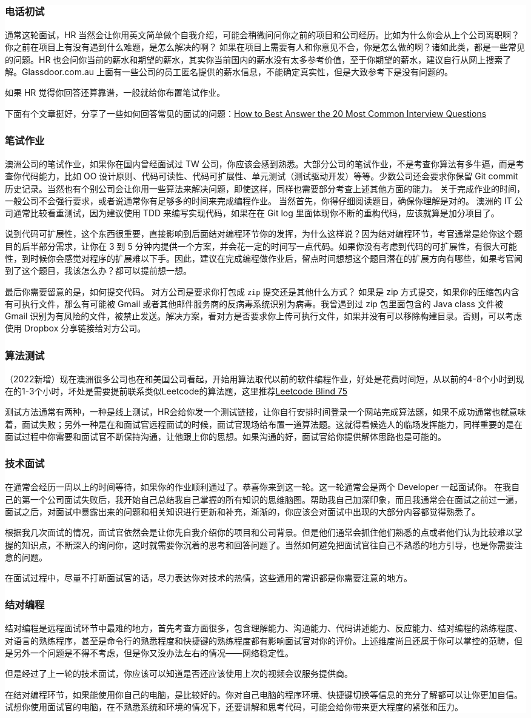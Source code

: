### 电话初试

通常这轮面试，HR 当然会让你用英文简单做个自我介绍，可能会稍微问问你之前的项目和公司经历。比如为什么你会从上个公司离职啊？你之前在项目上有没有遇到什么难题，是怎么解决的啊？ 如果在项目上需要有人和你意见不合，你是怎么做的啊？诸如此类，都是一些常见的问题。HR 也会问你当前的薪水和期望的薪水，其实你当前国内的薪水没有太多参考价值，至于你期望的薪水，建议自行从网上搜索了解。Glassdoor.com.au 上面有一些公司的员工匿名提供的薪水信息，不能确定真实性，但是大致参考下是没有问题的。

如果 HR 觉得你回答还算靠谱，一般就给你布置笔试作业。

下面有个文章挺好，分享了一些如何回答常见的面试的问题：[How to Best Answer the 20 Most Common Interview Questions](https://business.tutsplus.com/articles/common-job-interview-questions-and-answers--cms-27571)

### 笔试作业

澳洲公司的笔试作业，如果你在国内曾经面试过 TW 公司，你应该会感到熟悉。大部分公司的笔试作业，不是考查你算法有多牛逼，而是考查你代码能力，比如 OO 设计原则、代码可读性、代码可扩展性、单元测试（测试驱动开发）等等。少数公司还会要求你保留 Git commit 历史记录。当然也有个别公司会让你用一些算法来解决问题，即使这样，同样也需要部分考查上述其他方面的能力。
关于完成作业的时间，一般公司不会强行要求，或者说通常你有足够多的时间来完成编程作业。
当然首先，你得仔细阅读题目，确保你理解是对的。
澳洲的 IT 公司通常比较看重测试，因为建议使用 TDD 来编写实现代码，如果在在 Git log 里面体现你不断的重构代码，应该就算是加分项目了。

说到代码可扩展性，这个东西很重要，直接影响到后面结对编程环节你的发挥，为什么这样说？因为结对编程环节，考官通常是给你这个题目的后半部分需求，让你在 3 到 5 分钟内提供一个方案，并会花一定的时间写一点代码。如果你没有考虑到代码的可扩展性，有很大可能性，到时候你会感觉对程序的扩展难以下手。因此，建议在完成编程做作业后，留点时间想想这个题目潜在的扩展方向有哪些，如果考官闻到了这个题目，我该怎么办？都可以提前想一想。

最后你需要留意的是，如何提交代码。 对方公司是要求你打包成 `zip` 提交还是其他什么方式？ 如果是 zip 方式提交，如果你的压缩包内含有可执行文件，那么有可能被 Gmail 或者其他邮件服务商的反病毒系统识别为病毒。我曾遇到过 zip 包里面包含的 Java class 文件被 Gmail 识别为有风险的文件，被禁止发送。解决方案，看对方是否要求你上传可执行文件，如果并没有可以移除构建目录。否则，可以考虑使用 Dropbox 分享链接给对方公司。

### 算法测试

（2022新增）现在澳洲很多公司也在和美国公司看起，开始用算法取代以前的软件编程作业，好处是花费时间短，从以前的4-8个小时到现在的1-3个小时，坏处是需要提前联系类似Leetcode的算法题，这里推荐[Leetcode Blind 75](https://leetcode.com/discuss/general-discussion/460599/blind-75-leetcode-questions)

测试方法通常有两种，一种是线上测试，HR会给你发一个测试链接，让你自行安排时间登录一个网站完成算法题，如果不成功通常也就意味着，面试失败；另外一种是在和面试官远程面试的时候，面试官现场给布置一道算法题。这就得看候选人的临场发挥能力，同样重要的是在面试过程中你需要和面试官不断保持沟通，让他跟上你的思想。如果沟通的好，面试官给你提供解体思路也是可能的。

### 技术面试

在通常会经历一周以上的时间等待，如果你的作业顺利通过了。恭喜你来到这一轮。这一轮通常会是两个 Developer 一起面试你。
在我自己的第一个公司面试失败后，我开始自己总结我自己掌握的所有知识的思维脑图。帮助我自己加深印象，而且我通常会在面试之前过一遍，面试之后，对面试中暴露出来的问题和相关知识进行更新和补充，渐渐的，你应该会对面试中出现的大部分内容都觉得熟悉了。

根据我几次面试的情况，面试官依然会是让你先自我介绍你的项目和公司背景。但是他们通常会抓住他们熟悉的点或者他们认为比较难以掌握的知识点，不断深入的询问你，这时就需要你沉着的思考和回答问题了。当然如何避免把面试官往自己不熟悉的地方引导，也是你需要注意的问题。

在面试过程中，尽量不打断面试官的话，尽力表达你对技术的热情，这些通用的常识都是你需要注意的地方。

### 结对编程

结对编程是远程面试环节中最难的地方，首先考查方面很多，包含理解能力、沟通能力、代码讲述能力、反应能力、结对编程的熟练程度、对语言的熟练程序，甚至是命令行的熟悉程度和快捷键的熟练程度都有影响面试官对你的评价。上述维度尚且还属于你可以掌控的范畴，但是另外一个问题是不得不考虑，但是你又没办法左右的情况——网络稳定性。

但是经过了上一轮的技术面试，你应该可以知道是否还应该使用上次的视频会议服务提供商。

在结对编程环节，如果能使用你自己的电脑，是比较好的。你对自己电脑的程序环境、快捷键切换等信息的充分了解都可以让你更加自信。试想你使用面试官的电脑，在不熟悉系统和环境的情况下，还要讲解和思考代码，可能会给你带来更大程度的紧张和压力。

